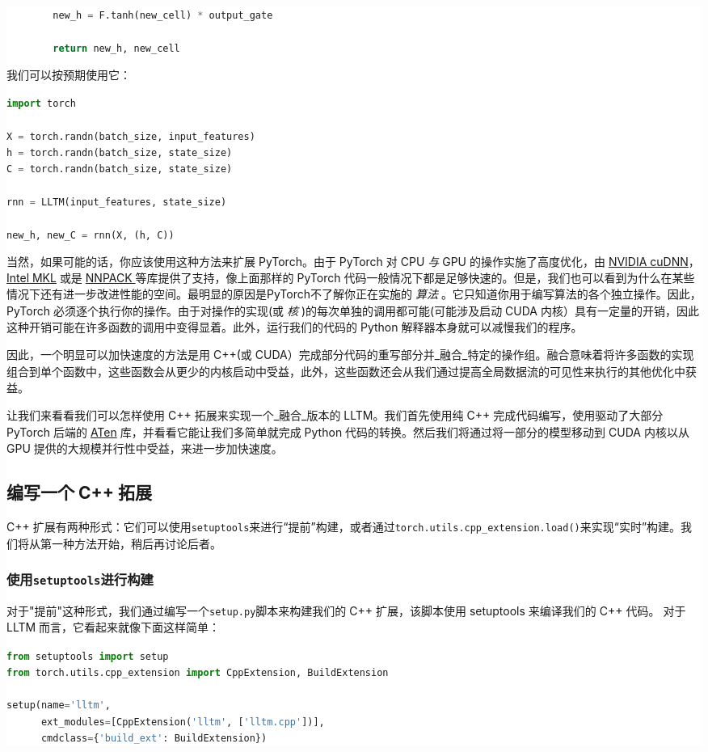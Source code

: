 ```py
        new_h = F.tanh(new_cell) * output_gate

        return new_h, new_cell

```

我们可以按预期使用它：

```py
import torch

X = torch.randn(batch_size, input_features)
h = torch.randn(batch_size, state_size)
C = torch.randn(batch_size, state_size)

rnn = LLTM(input_features, state_size)

new_h, new_C = rnn(X, (h, C))

```

当然，如果可能的话，你应该使用这种方法来扩展 PyTorch。由于 PyTorch 对 CPU _与_ GPU 的操作实施了高度优化，由 [NVIDIA cuDNN](https://developer.nvidia.com/cudnn)，[Intel MKL](https://software.intel.com/en-us/mkl) 或是 [NNPACK ](https://github.com/Maratyszcza/NNPACK)等库提供了支持，像上面那样的 PyTorch 代码一般情况下都是足够快速的。但是，我们也可以看到为什么在某些情况下还有进一步改进性能的空间。最明显的原因是PyTorch不了解你正在实施的 _算法_ 。它只知道你用于编写算法的各个独立操作。因此，PyTorch 必须逐个执行你的操作。由于对操作的实现(或 _核_ )的每次单独的调用都可能(可能涉及启动 CUDA 内核）具有一定量的开销，因此这种开销可能在许多函数的调用中变得显着。此外，运行我们的代码的 Python 解释器本身就可以减慢我们的程序。

因此，一个明显可以加快速度的方法是用 C++(或 CUDA）完成部分代码的重写部分并_融合_特定的操作组。融合意味着将许多函数的实现组合到单个函数中，这些函数会从更少的内核启动中受益，此外，这些函数还会从我们通过提高全局数据流的可见性来执行的其他优化中获益。

让我们来看看我们可以怎样使用 C++ 拓展来实现一个_融合_版本的 LLTM。我们首先使用纯 C++ 完成代码编写，使用驱动了大部分 PyTorch 后端的 [ATen](https://github.com/zdevito/ATen) 库，并看看它能让我们多简单就完成 Python 代码的转换。然后我们将通过将一部分的模型移动到 CUDA 内核以从 GPU 提供的大规模并行性中受益，来进一步加快速度。

## 编写一个 C++ 拓展

C++ 扩展有两种形式：它们可以使用`setuptools`来进行“提前”构建，或者通过`torch.utils.cpp_extension.load()`来实现“实时”构建。我们将从第一种方法开始，稍后再讨论后者。

### 使用`setuptools`进行构建

对于"提前"这种形式，我们通过编写一个`setup.py`脚本来构建我们的 C++ 扩展，该脚本使用 setuptools 来编译我们的 C++ 代码。 对于 LLTM 而言，它看起来就像下面这样简单：

```py
from setuptools import setup
from torch.utils.cpp_extension import CppExtension, BuildExtension

setup(name='lltm',
      ext_modules=[CppExtension('lltm', ['lltm.cpp'])],
      cmdclass={'build_ext': BuildExtension})

```
